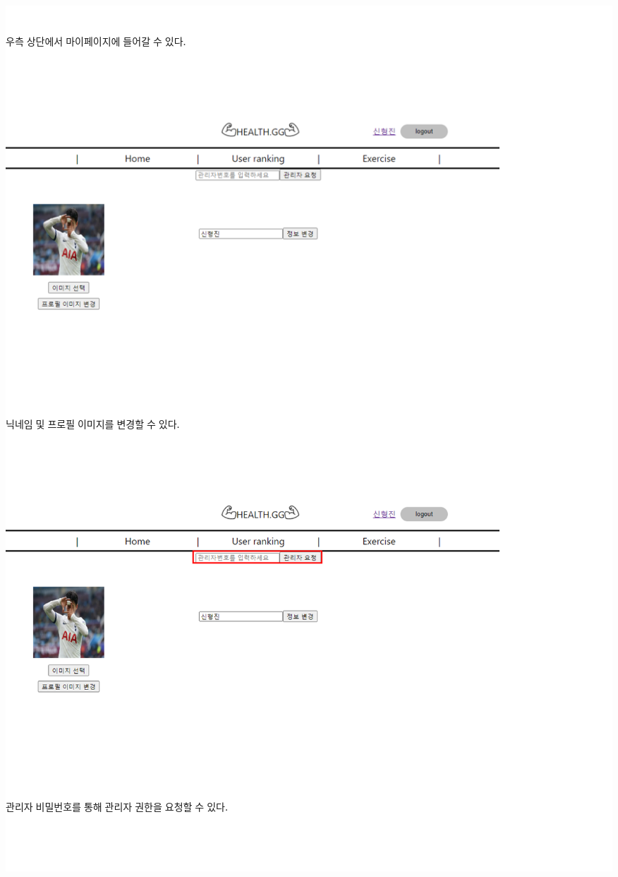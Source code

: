 </br></br>우측 상단에서 마이페이지에 들어갈 수 있다.</br></br></br></br></br>

<img src="./readme_img/changeinfo.png" width=700px/>

</br></br>닉네임 및 프로필 이미지를 변경할 수 있다.</br></br></br></br></br>

<img src="./readme_img/adminrequire.png" width=700px/>

</br></br> 관리자 비밀번호를 통해 관리자 권한을 요청할 수 있다.</br></br></br></br></br>
